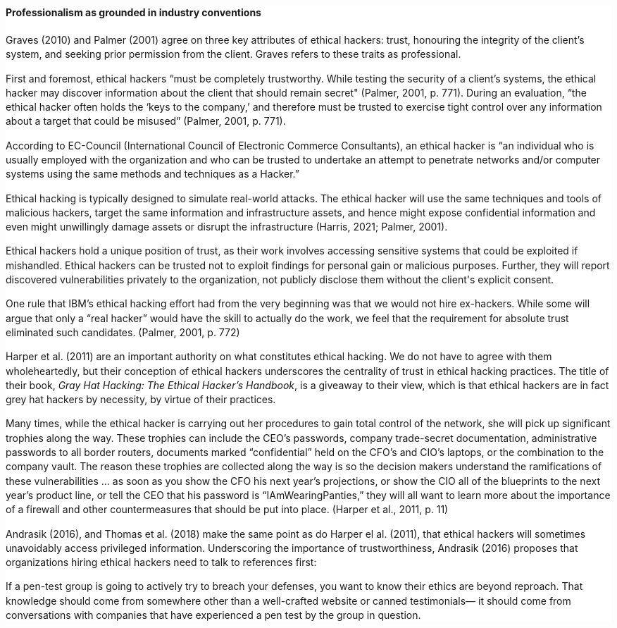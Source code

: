 #### Professionalism as grounded in industry conventions

Graves (2010) and Palmer (2001) agree on three key attributes of ethical hackers: trust, honouring the integrity of the client’s system, and seeking prior permission from the client. Graves refers to these traits as professional.

First and foremost, ethical hackers “must be completely trustworthy. While testing the security of a client’s systems, the ethical hacker may discover information about the client that should remain secret" (Palmer, 2001, p. 771). During an evaluation, “the ethical hacker often holds the ‘keys to the company,’ and therefore must be trusted to exercise tight control over any information about a target that could be misused” (Palmer, 2001, p. 771).

According to EC-Council (International Council of Electronic Commerce Consultants), an ethical hacker is “an individual who is usually employed with the organization and who can be trusted to undertake an attempt to penetrate networks and/or computer systems using the same methods and techniques as a Hacker.”

Ethical hacking is typically designed to simulate real-world attacks. The ethical hacker will use the same techniques and tools of malicious hackers, target the same information and infrastructure assets, and hence might expose confidential information and even might unwillingly damage assets or disrupt the infrastructure (Harris, 2021; Palmer, 2001).

Ethical hackers hold a unique position of trust, as their work involves accessing sensitive systems that could be exploited if mishandled. Ethical hackers can be trusted not to exploit findings for personal gain or malicious purposes. Further, they will report discovered vulnerabilities privately to the organization, not publicly disclose them without the client's explicit consent.

One rule that IBM’s ethical hacking effort had from the very beginning was that we would not hire ex-hackers. While some will argue that only a “real hacker” would have the skill to actually do the work, we feel that the requirement for absolute trust eliminated such candidates. (Palmer, 2001, p. 772)

Harper et al. (2011) are an important authority on what constitutes ethical hacking. We do not have to agree with them wholeheartedly, but their conception of ethical hackers underscores the centrality of trust in ethical hacking practices. The title of their book, _Gray Hat Hacking: The Ethical Hacker’s Handbook_, is a giveaway to their view, which is that ethical hackers are in fact grey hat hackers by necessity, by virtue of their practices.

Many times, while the ethical hacker is carrying out her procedures to gain total control of the network, she will pick up significant trophies along the way. These trophies can include the CEO’s passwords, company trade-secret documentation, administrative passwords to all border routers, documents marked “confidential” held on the CFO’s and CIO’s laptops, or the combination to the company vault. The reason these trophies are collected along the way is so the decision makers understand the ramifications of these vulnerabilities … as soon as you show the CFO his next year’s projections, or show the CIO all of the blueprints to the next year’s product line, or tell the CEO that his password is “IAmWearingPanties,” they will all want to learn more about the importance of a firewall and other countermeasures that should be put into place. (Harper et al., 2011, p. 11)

Andrasik (2016), and Thomas et al. (2018) make the same point as do Harper el al. (2011), that ethical hackers will sometimes unavoidably access privileged information. Underscoring the importance of trustworthiness, Andrasik (2016) proposes that organizations hiring ethical hackers need to talk to references first:

If a pen-test group is going to actively try to breach your defenses, you want to know their ethics are beyond reproach. That knowledge should come from somewhere other than a well-crafted website or canned testimonials— it should come from conversations with companies that have experienced a pen test by the group in question.
